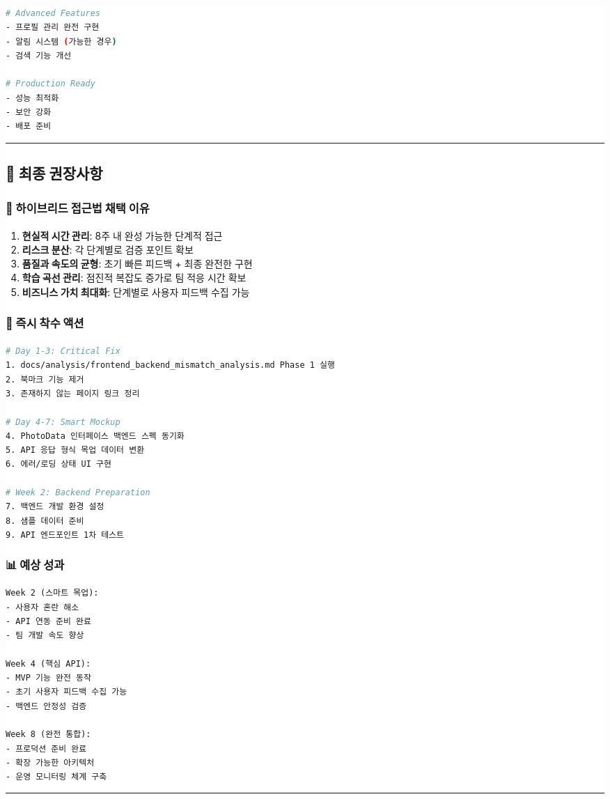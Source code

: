 ```bash
# Advanced Features
- 프로필 관리 완전 구현
- 알림 시스템 (가능한 경우)
- 검색 기능 개선

# Production Ready
- 성능 최적화
- 보안 강화
- 배포 준비
```

---

## 🎯 **최종 권장사항**

### **💎 하이브리드 접근법 채택 이유**

1. **현실적 시간 관리**: 8주 내 완성 가능한 단계적 접근
2. **리스크 분산**: 각 단계별로 검증 포인트 확보
3. **품질과 속도의 균형**: 초기 빠른 피드백 + 최종 완전한 구현
4. **학습 곡선 관리**: 점진적 복잡도 증가로 팀 적응 시간 확보
5. **비즈니스 가치 최대화**: 단계별로 사용자 피드백 수집 가능

### **🚀 즉시 착수 액션**

```bash
# Day 1-3: Critical Fix
1. docs/analysis/frontend_backend_mismatch_analysis.md Phase 1 실행
2. 북마크 기능 제거
3. 존재하지 않는 페이지 링크 정리

# Day 4-7: Smart Mockup
4. PhotoData 인터페이스 백엔드 스펙 동기화
5. API 응답 형식 목업 데이터 변환
6. 에러/로딩 상태 UI 구현

# Week 2: Backend Preparation
7. 백엔드 개발 환경 설정
8. 샘플 데이터 준비
9. API 엔드포인트 1차 테스트
```

### **📊 예상 성과**

```
Week 2 (스마트 목업):
- 사용자 혼란 해소
- API 연동 준비 완료
- 팀 개발 속도 향상

Week 4 (핵심 API):
- MVP 기능 완전 동작
- 초기 사용자 피드백 수집 가능
- 백엔드 안정성 검증

Week 8 (완전 통합):
- 프로덕션 준비 완료
- 확장 가능한 아키텍처
- 운영 모니터링 체계 구축
```

---